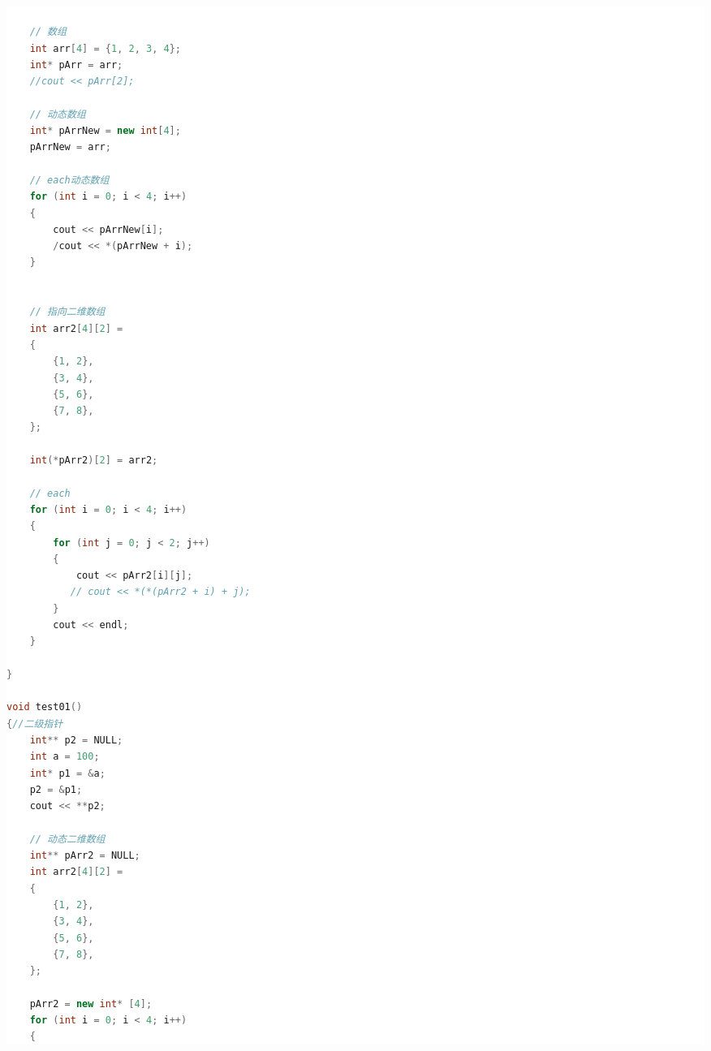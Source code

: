 ```c++

	// 数组
	int arr[4] = {1, 2, 3, 4};
	int* pArr = arr;
	//cout << pArr[2];

	// 动态数组
	int* pArrNew = new int[4];
	pArrNew = arr;

	// each动态数组
	for (int i = 0; i < 4; i++)
	{
		cout << pArrNew[i];
        /cout << *(pArrNew + i);
	}


	// 指向二维数组
	int arr2[4][2] =
	{
		{1, 2},
		{3, 4},
		{5, 6},
		{7, 8},
	};

	int(*pArr2)[2] = arr2;

	// each
	for (int i = 0; i < 4; i++)
	{
		for (int j = 0; j < 2; j++)
		{
			cout << pArr2[i][j];
           // cout << *(*(pArr2 + i) + j);
		}
		cout << endl;
	}

}

void test01()
{//二级指针
	int** p2 = NULL;
	int a = 100;
	int* p1 = &a;
	p2 = &p1;
	cout << **p2;

	// 动态二维数组
	int** pArr2 = NULL;
	int arr2[4][2] =
	{
		{1, 2},
		{3, 4},
		{5, 6},
		{7, 8},
	};

	pArr2 = new int* [4];
	for (int i = 0; i < 4; i++)
	{
```